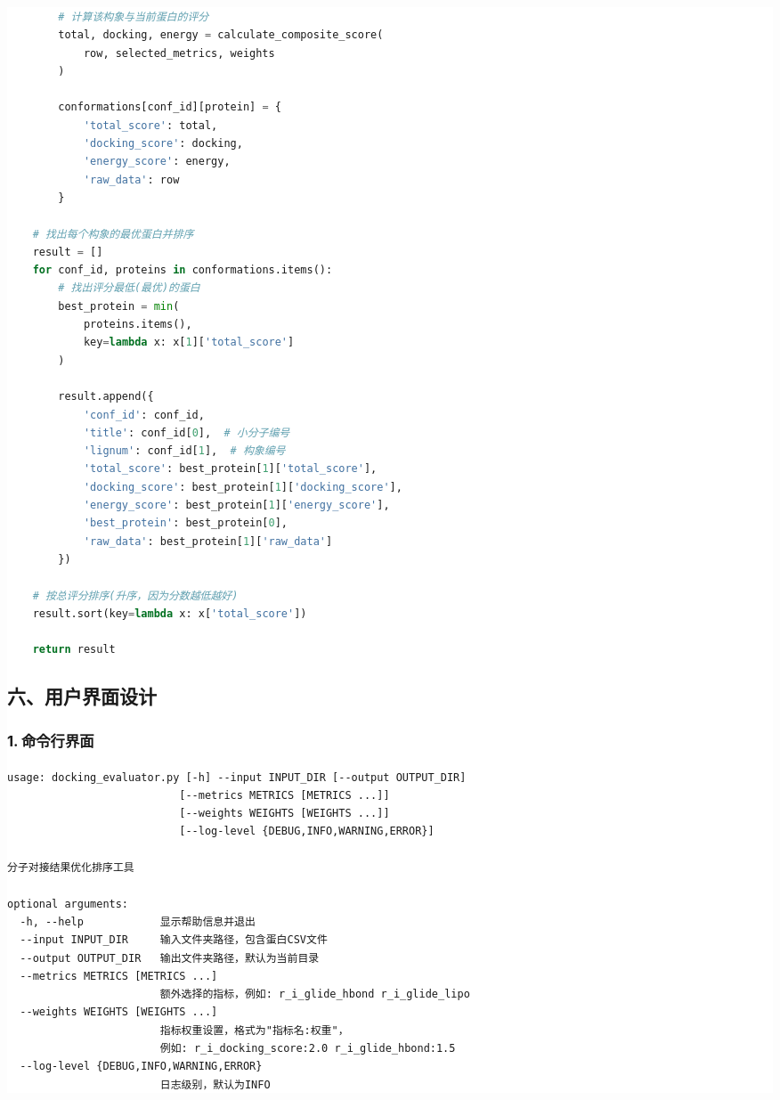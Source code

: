 ```python
        # 计算该构象与当前蛋白的评分
        total, docking, energy = calculate_composite_score(
            row, selected_metrics, weights
        )
        
        conformations[conf_id][protein] = {
            'total_score': total,
            'docking_score': docking,
            'energy_score': energy,
            'raw_data': row
        }
    
    # 找出每个构象的最优蛋白并排序
    result = []
    for conf_id, proteins in conformations.items():
        # 找出评分最低(最优)的蛋白
        best_protein = min(
            proteins.items(), 
            key=lambda x: x[1]['total_score']
        )
        
        result.append({
            'conf_id': conf_id,
            'title': conf_id[0],  # 小分子编号
            'lignum': conf_id[1],  # 构象编号
            'total_score': best_protein[1]['total_score'],
            'docking_score': best_protein[1]['docking_score'],
            'energy_score': best_protein[1]['energy_score'],
            'best_protein': best_protein[0],
            'raw_data': best_protein[1]['raw_data']
        })
    
    # 按总评分排序(升序，因为分数越低越好)
    result.sort(key=lambda x: x['total_score'])
    
    return result
```

## 六、用户界面设计

### 1. 命令行界面

```
usage: docking_evaluator.py [-h] --input INPUT_DIR [--output OUTPUT_DIR]
                           [--metrics METRICS [METRICS ...]]
                           [--weights WEIGHTS [WEIGHTS ...]]
                           [--log-level {DEBUG,INFO,WARNING,ERROR}]

分子对接结果优化排序工具

optional arguments:
  -h, --help            显示帮助信息并退出
  --input INPUT_DIR     输入文件夹路径，包含蛋白CSV文件
  --output OUTPUT_DIR   输出文件夹路径，默认为当前目录
  --metrics METRICS [METRICS ...]
                        额外选择的指标，例如: r_i_glide_hbond r_i_glide_lipo
  --weights WEIGHTS [WEIGHTS ...]
                        指标权重设置，格式为"指标名:权重"，
                        例如: r_i_docking_score:2.0 r_i_glide_hbond:1.5
  --log-level {DEBUG,INFO,WARNING,ERROR}
                        日志级别，默认为INFO
```
